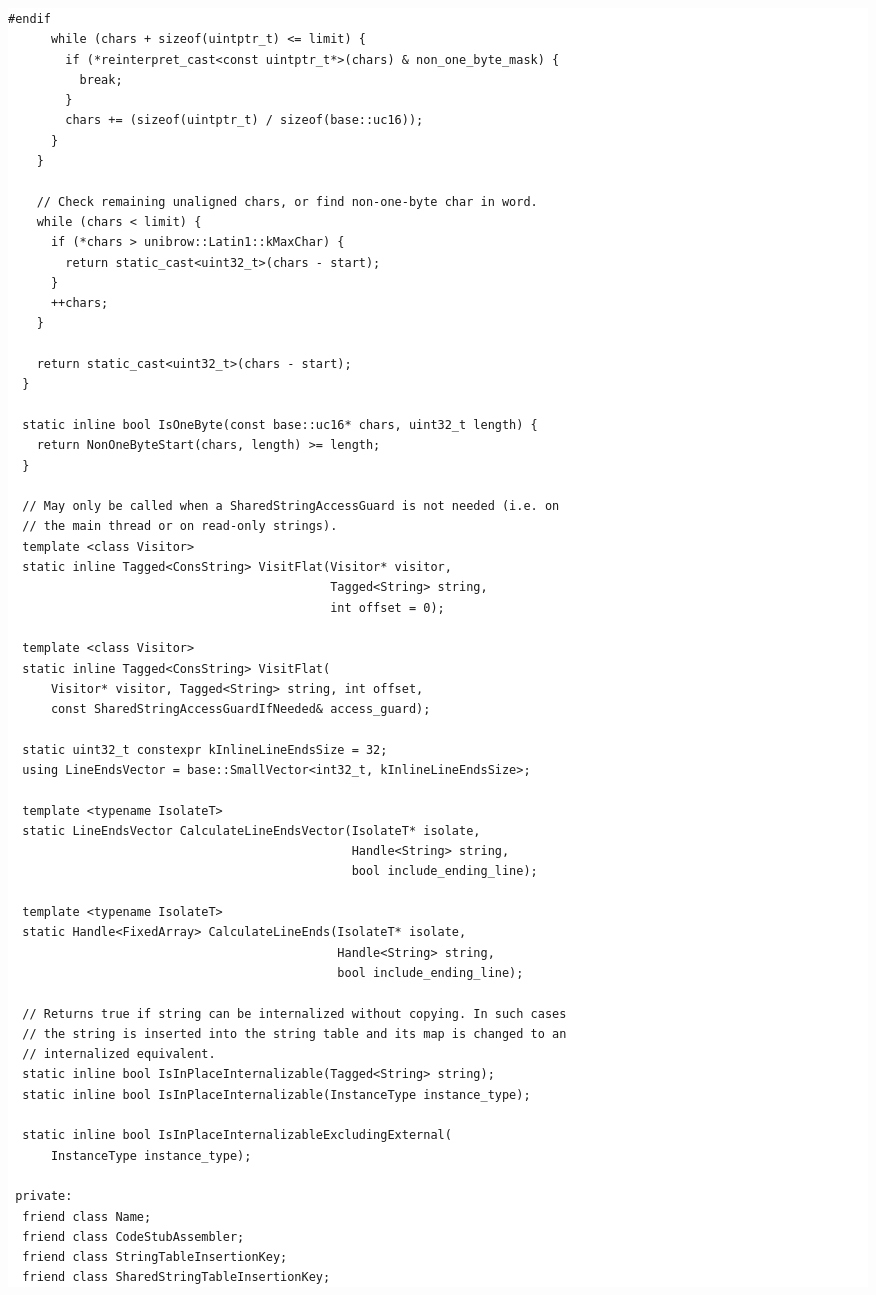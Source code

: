 ```
#endif
      while (chars + sizeof(uintptr_t) <= limit) {
        if (*reinterpret_cast<const uintptr_t*>(chars) & non_one_byte_mask) {
          break;
        }
        chars += (sizeof(uintptr_t) / sizeof(base::uc16));
      }
    }

    // Check remaining unaligned chars, or find non-one-byte char in word.
    while (chars < limit) {
      if (*chars > unibrow::Latin1::kMaxChar) {
        return static_cast<uint32_t>(chars - start);
      }
      ++chars;
    }

    return static_cast<uint32_t>(chars - start);
  }

  static inline bool IsOneByte(const base::uc16* chars, uint32_t length) {
    return NonOneByteStart(chars, length) >= length;
  }

  // May only be called when a SharedStringAccessGuard is not needed (i.e. on
  // the main thread or on read-only strings).
  template <class Visitor>
  static inline Tagged<ConsString> VisitFlat(Visitor* visitor,
                                             Tagged<String> string,
                                             int offset = 0);

  template <class Visitor>
  static inline Tagged<ConsString> VisitFlat(
      Visitor* visitor, Tagged<String> string, int offset,
      const SharedStringAccessGuardIfNeeded& access_guard);

  static uint32_t constexpr kInlineLineEndsSize = 32;
  using LineEndsVector = base::SmallVector<int32_t, kInlineLineEndsSize>;

  template <typename IsolateT>
  static LineEndsVector CalculateLineEndsVector(IsolateT* isolate,
                                                Handle<String> string,
                                                bool include_ending_line);

  template <typename IsolateT>
  static Handle<FixedArray> CalculateLineEnds(IsolateT* isolate,
                                              Handle<String> string,
                                              bool include_ending_line);

  // Returns true if string can be internalized without copying. In such cases
  // the string is inserted into the string table and its map is changed to an
  // internalized equivalent.
  static inline bool IsInPlaceInternalizable(Tagged<String> string);
  static inline bool IsInPlaceInternalizable(InstanceType instance_type);

  static inline bool IsInPlaceInternalizableExcludingExternal(
      InstanceType instance_type);

 private:
  friend class Name;
  friend class CodeStubAssembler;
  friend class StringTableInsertionKey;
  friend class SharedStringTableInsertionKey;
```